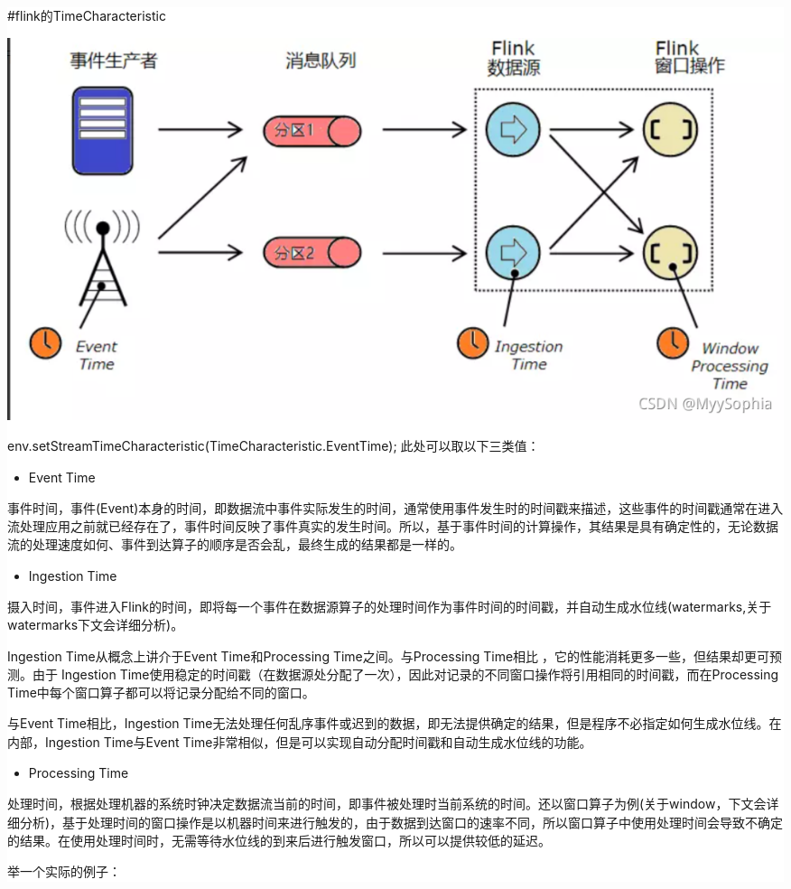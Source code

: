 #flink的TimeCharacteristic

![](20211011174619728.png)

env.setStreamTimeCharacteristic(TimeCharacteristic.EventTime);
此处可以取以下三类值：

* Event Time

事件时间，事件(Event)本身的时间，即数据流中事件实际发生的时间，通常使用事件发生时的时间戳来描述，这些事件的时间戳通常在进入流处理应用之前就已经存在了，事件时间反映了事件真实的发生时间。所以，基于事件时间的计算操作，其结果是具有确定性的，无论数据流的处理速度如何、事件到达算子的顺序是否会乱，最终生成的结果都是一样的。

* Ingestion Time

摄入时间，事件进入Flink的时间，即将每一个事件在数据源算子的处理时间作为事件时间的时间戳，并自动生成水位线(watermarks,关于watermarks下文会详细分析)。

Ingestion Time从概念上讲介于Event Time和Processing Time之间。与Processing Time相比 ，它的性能消耗更多一些，但结果却更可预测。由于 Ingestion Time使用稳定的时间戳（在数据源处分配了一次），因此对记录的不同窗口操作将引用相同的时间戳，而在Processing Time中每个窗口算子都可以将记录分配给不同的窗口。

与Event Time相比，Ingestion Time无法处理任何乱序事件或迟到的数据，即无法提供确定的结果，但是程序不必指定如何生成水位线。在内部，Ingestion Time与Event Time非常相似，但是可以实现自动分配时间戳和自动生成水位线的功能。

* Processing Time

处理时间，根据处理机器的系统时钟决定数据流当前的时间，即事件被处理时当前系统的时间。还以窗口算子为例(关于window，下文会详细分析)，基于处理时间的窗口操作是以机器时间来进行触发的，由于数据到达窗口的速率不同，所以窗口算子中使用处理时间会导致不确定的结果。在使用处理时间时，无需等待水位线的到来后进行触发窗口，所以可以提供较低的延迟。

举一个实际的例子：
